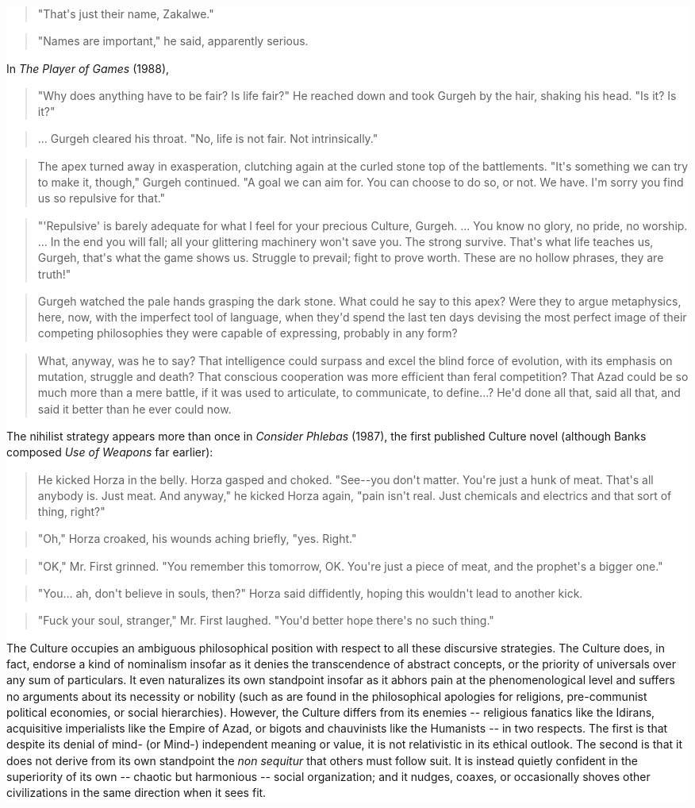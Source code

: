> "That's just their name, Zakalwe."

> "Names are important," he said, apparently serious.


In *The Player of Games* (1988),

> "Why does anything have to be fair? Is life fair?" He reached down and took Gurgeh by the hair, shaking his head. "Is it? Is it?"

> ... Gurgeh cleared his throat. "No, life is not fair. Not intrinsically."

> The apex turned away in exasperation, clutching again at the curled stone top of the battlements. "It's something we can try to make it, though," Gurgeh continued. "A goal we can aim for. You can choose to do so, or not. We have. I'm sorry you find us so repulsive for that."

> "'Repulsive' is barely adequate for what I feel for your precious Culture, Gurgeh. ... You know no glory, no pride, no worship. ... In the end you will fall; all your glittering machinery won't save you. The strong survive. That's what life teaches us, Gurgeh, that's what the game shows us. Struggle to prevail; fight to prove worth. These are no hollow phrases, they are truth!"

> Gurgeh watched the pale hands grasping the dark stone. What could he say to this apex? Were they to argue metaphysics, here, now, with the imperfect tool of language, when they'd spend the last ten days devising the most perfect image of their competing philosophies they were capable of expressing, probably in any form?

> What, anyway, was he to say? That intelligence could surpass and excel the blind force of evolution, with its emphasis on mutation, struggle and death? That conscious cooperation was more efficient than feral competition? That Azad could be so much more than a mere battle, if it was used to articulate, to communicate, to define...? He'd done all that, said all that, and said it better than he ever could now.

The nihilist strategy appears more than once in *Consider Phlebas* (1987), the first published Culture novel (although Banks composed *Use of Weapons* far earlier):

> He kicked Horza in the belly. Horza gasped and choked. "See--you don't matter. You're just a hunk of meat. That's all anybody is. Just meat. And anyway," he kicked Horza again, "pain isn't real. Just chemicals and electrics and that sort of thing, right?"

> "Oh," Horza croaked, his wounds aching briefly, "yes. Right."

> "OK," Mr. First grinned. "You remember this tomorrow, OK. You're just a piece of meat, and the prophet's a bigger one."

> "You... ah, don't believe in souls, then?" Horza said diffidently, hoping this wouldn't lead to another kick.

> "Fuck your soul, stranger," Mr. First laughed. "You'd better hope there's no such thing."

The Culture occupies an ambiguous philosophical position with respect to all these discursive strategies. The Culture does, in fact, endorse a kind of nominalism insofar as it denies the transcendence of abstract concepts, or the priority of universals over any sum of particulars. It even naturalizes its own standpoint insofar as it abhors pain at the phenomenological level and suffers no arguments about its necessity or nobility (such as are found in the philosophical apologies for religions, pre-communist political economies, or social hierarchies). However, the Culture differs from its enemies -- religious fanatics like the Idirans, acquisitive imperialists like the Empire of Azad, or bigots and chauvinists like the Humanists -- in two respects. The first is that despite its denial of mind- (or Mind-) independent meaning or value, it is not relativistic in its ethical outlook. The second is that it does not derive from its own standpoint the *non sequitur* that others must follow suit. It is instead quietly confident in the superiority of its own -- chaotic but harmonious -- social organization; and it nudges, coaxes, or occasionally shoves other civilizations in the same direction when it sees fit.
